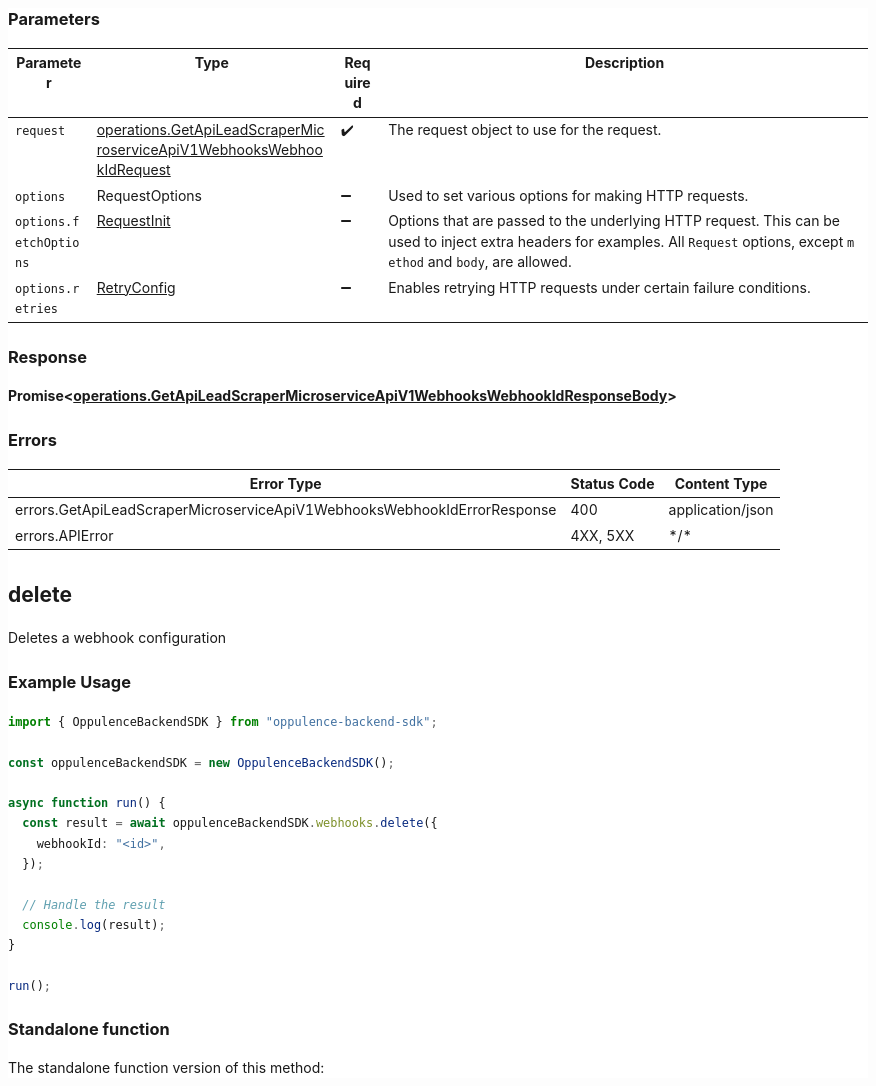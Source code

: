 ### Parameters

| Parameter                                                                                                                                                                      | Type                                                                                                                                                                           | Required                                                                                                                                                                       | Description                                                                                                                                                                    |
| ------------------------------------------------------------------------------------------------------------------------------------------------------------------------------ | ------------------------------------------------------------------------------------------------------------------------------------------------------------------------------ | ------------------------------------------------------------------------------------------------------------------------------------------------------------------------------ | ------------------------------------------------------------------------------------------------------------------------------------------------------------------------------ |
| `request`                                                                                                                                                                      | [operations.GetApiLeadScraperMicroserviceApiV1WebhooksWebhookIdRequest](../../models/operations/getapileadscrapermicroserviceapiv1webhookswebhookidrequest.md)                 | :heavy_check_mark:                                                                                                                                                             | The request object to use for the request.                                                                                                                                     |
| `options`                                                                                                                                                                      | RequestOptions                                                                                                                                                                 | :heavy_minus_sign:                                                                                                                                                             | Used to set various options for making HTTP requests.                                                                                                                          |
| `options.fetchOptions`                                                                                                                                                         | [RequestInit](https://developer.mozilla.org/en-US/docs/Web/API/Request/Request#options)                                                                                        | :heavy_minus_sign:                                                                                                                                                             | Options that are passed to the underlying HTTP request. This can be used to inject extra headers for examples. All `Request` options, except `method` and `body`, are allowed. |
| `options.retries`                                                                                                                                                              | [RetryConfig](../../lib/utils/retryconfig.md)                                                                                                                                  | :heavy_minus_sign:                                                                                                                                                             | Enables retrying HTTP requests under certain failure conditions.                                                                                                               |

### Response

**Promise\<[operations.GetApiLeadScraperMicroserviceApiV1WebhooksWebhookIdResponseBody](../../models/operations/getapileadscrapermicroserviceapiv1webhookswebhookidresponsebody.md)\>**

### Errors

| Error Type                                                              | Status Code                                                             | Content Type                                                            |
| ----------------------------------------------------------------------- | ----------------------------------------------------------------------- | ----------------------------------------------------------------------- |
| errors.GetApiLeadScraperMicroserviceApiV1WebhooksWebhookIdErrorResponse | 400                                                                     | application/json                                                        |
| errors.APIError                                                         | 4XX, 5XX                                                                | \*/\*                                                                   |

## delete

Deletes a webhook configuration

### Example Usage

```typescript
import { OppulenceBackendSDK } from "oppulence-backend-sdk";

const oppulenceBackendSDK = new OppulenceBackendSDK();

async function run() {
  const result = await oppulenceBackendSDK.webhooks.delete({
    webhookId: "<id>",
  });

  // Handle the result
  console.log(result);
}

run();
```

### Standalone function

The standalone function version of this method:
